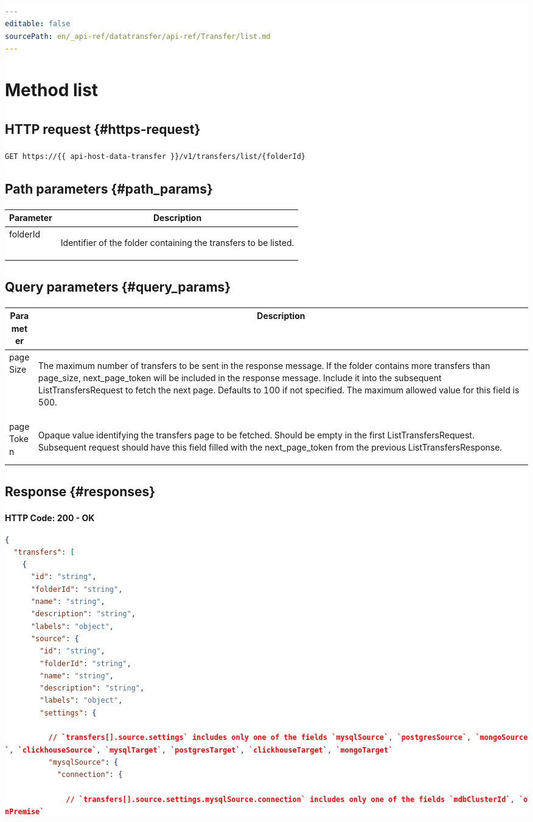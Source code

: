 ```yaml
---
editable: false
sourcePath: en/_api-ref/datatransfer/api-ref/Transfer/list.md
---
```


# Method list

 

 
## HTTP request {#https-request}
```
GET https://{{ api-host-data-transfer }}/v1/transfers/list/{folderId}
```
 
## Path parameters {#path_params}
 
Parameter | Description
--- | ---
folderId | <p>Identifier of the folder containing the transfers to be listed.</p> 
 
## Query parameters {#query_params}
 
Parameter | Description
--- | ---
pageSize | <p>The maximum number of transfers to be sent in the response message. If the folder contains more transfers than page_size, next_page_token will be included in the response message. Include it into the subsequent ListTransfersRequest to fetch the next page. Defaults to 100 if not specified. The maximum allowed value for this field is 500.</p> 
pageToken | <p>Opaque value identifying the transfers page to be fetched. Should be empty in the first ListTransfersRequest. Subsequent request should have this field filled with the next_page_token from the previous ListTransfersResponse.</p> 
 
## Response {#responses}
**HTTP Code: 200 - OK**

```json 
{
  "transfers": [
    {
      "id": "string",
      "folderId": "string",
      "name": "string",
      "description": "string",
      "labels": "object",
      "source": {
        "id": "string",
        "folderId": "string",
        "name": "string",
        "description": "string",
        "labels": "object",
        "settings": {

          // `transfers[].source.settings` includes only one of the fields `mysqlSource`, `postgresSource`, `mongoSource`, `clickhouseSource`, `mysqlTarget`, `postgresTarget`, `clickhouseTarget`, `mongoTarget`
          "mysqlSource": {
            "connection": {

              // `transfers[].source.settings.mysqlSource.connection` includes only one of the fields `mdbClusterId`, `onPremise`
```